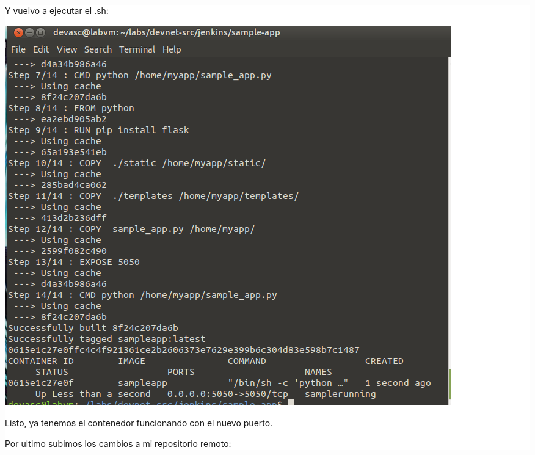 Y vuelvo a ejecutar el .sh:

![alt text](images/image-12.png)

Listo, ya tenemos el contenedor funcionando con el nuevo puerto.

Por ultimo subimos los cambios a mi repositorio remoto:

